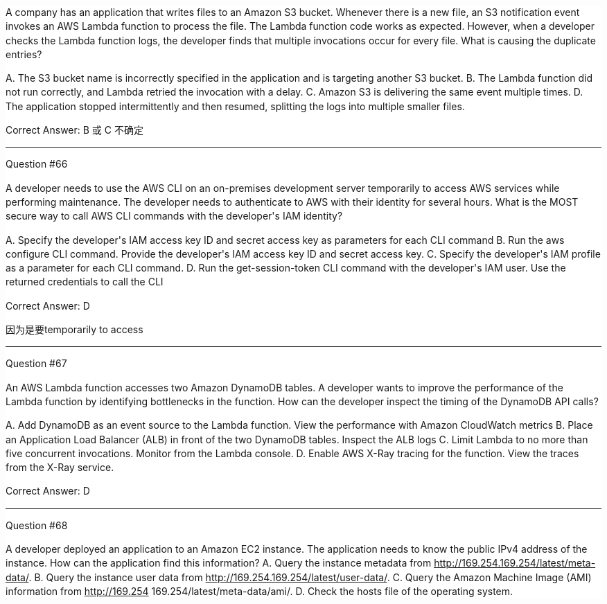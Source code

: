 A company has an application that writes files to an Amazon S3 bucket. Whenever there is a new file, an S3 notification event invokes an AWS Lambda function to process the file. The Lambda function code works as expected. However, when a developer checks the Lambda function logs, the developer finds that multiple invocations occur for every file.
What is causing the duplicate entries?

A. The S3 bucket name is incorrectly specified in the application and is targeting another S3 bucket.
B. The Lambda function did not run correctly, and Lambda retried the invocation with a delay.
C. Amazon S3 is delivering the same event multiple times.
D. The application stopped intermittently and then resumed, splitting the logs into multiple smaller files.

Correct Answer: B 或 C  不确定

---

Question #66

A developer needs to use the AWS CLI on an on-premises development server temporarily to access AWS services while performing maintenance. The developer needs to authenticate to AWS with their identity for several hours.
What is the MOST secure way to call AWS CLI commands with the developer's IAM identity?

A. Specify the developer's IAM access key ID and secret access key as parameters for each CLI command
B. Run the aws configure CLI command. Provide the developer's IAM access key ID and secret access key.
C. Specify the developer's IAM profile as a parameter for each CLI command.
D. Run the get-session-token CLI command with the developer's IAM user. Use the returned credentials to call the CLI

Correct Answer: D

因为是要temporarily to access

---

Question #67

An AWS Lambda function accesses two Amazon DynamoDB tables. A developer wants to improve the performance of the Lambda function by identifying bottlenecks in the function.
How can the developer inspect the timing of the DynamoDB API calls?

A. Add DynamoDB as an event source to the Lambda function. View the performance with Amazon CloudWatch metrics
B. Place an Application Load Balancer (ALB) in front of the two DynamoDB tables. Inspect the ALB logs
C. Limit Lambda to no more than five concurrent invocations. Monitor from the Lambda console.
D. Enable AWS X-Ray tracing for the function. View the traces from the X-Ray service.

Correct Answer: D 

---

Question #68

A developer deployed an application to an Amazon EC2 instance. The application needs to know the public IPv4 address of the instance.
How can the application find this information?
A. Query the instance metadata from http://169.254.169.254/latest/meta-data/.
B. Query the instance user data from http://169.254.169.254/latest/user-data/.
C. Query the Amazon Machine Image (AMI) information from http://169.254 169.254/latest/meta-data/ami/.
D. Check the hosts file of the operating system.
